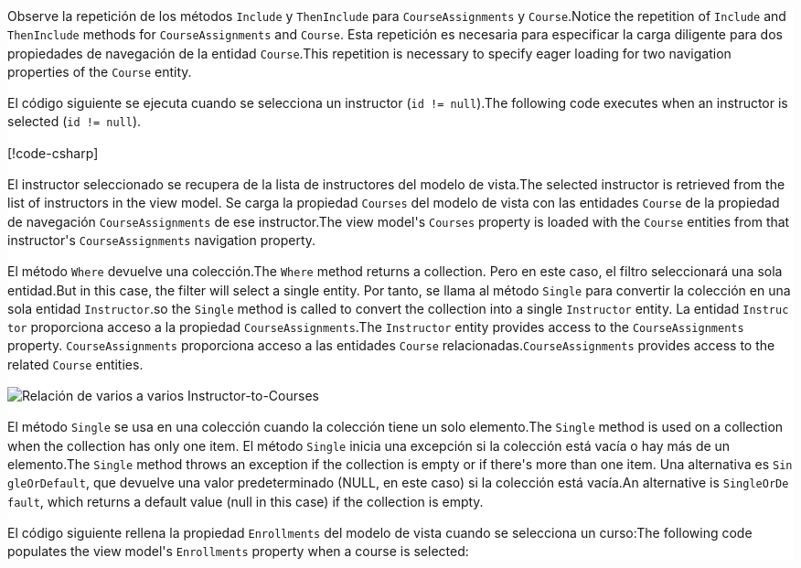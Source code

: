 <span data-ttu-id="f4e4e-226">Observe la repetición de los métodos `Include` y `ThenInclude` para `CourseAssignments` y `Course`.</span><span class="sxs-lookup"><span data-stu-id="f4e4e-226">Notice the repetition of `Include` and `ThenInclude` methods for `CourseAssignments` and `Course`.</span></span> <span data-ttu-id="f4e4e-227">Esta repetición es necesaria para especificar la carga diligente para dos propiedades de navegación de la entidad `Course`.</span><span class="sxs-lookup"><span data-stu-id="f4e4e-227">This repetition is necessary to specify eager loading for two navigation properties of the `Course` entity.</span></span>

<span data-ttu-id="f4e4e-228">El código siguiente se ejecuta cuando se selecciona un instructor (`id != null`).</span><span class="sxs-lookup"><span data-stu-id="f4e4e-228">The following code executes when an instructor is selected (`id != null`).</span></span>

[!code-csharp[](intro/samples/cu30snapshots/6-related/Pages/Instructors/Index1.cshtml.cs?name=snippet_SelectInstructor)]

<span data-ttu-id="f4e4e-229">El instructor seleccionado se recupera de la lista de instructores del modelo de vista.</span><span class="sxs-lookup"><span data-stu-id="f4e4e-229">The selected instructor is retrieved from the list of instructors in the view model.</span></span> <span data-ttu-id="f4e4e-230">Se carga la propiedad `Courses` del modelo de vista con las entidades `Course` de la propiedad de navegación `CourseAssignments` de ese instructor.</span><span class="sxs-lookup"><span data-stu-id="f4e4e-230">The view model's `Courses` property is loaded with the `Course` entities from that instructor's `CourseAssignments` navigation property.</span></span>

<span data-ttu-id="f4e4e-231">El método `Where` devuelve una colección.</span><span class="sxs-lookup"><span data-stu-id="f4e4e-231">The `Where` method returns a collection.</span></span> <span data-ttu-id="f4e4e-232">Pero en este caso, el filtro seleccionará una sola entidad.</span><span class="sxs-lookup"><span data-stu-id="f4e4e-232">But in this case, the filter will select a single entity.</span></span> <span data-ttu-id="f4e4e-233">Por tanto, se llama al método `Single` para convertir la colección en una sola entidad `Instructor`.</span><span class="sxs-lookup"><span data-stu-id="f4e4e-233">so the `Single` method is called to convert the collection into a single `Instructor` entity.</span></span> <span data-ttu-id="f4e4e-234">La entidad `Instructor` proporciona acceso a la propiedad `CourseAssignments`.</span><span class="sxs-lookup"><span data-stu-id="f4e4e-234">The `Instructor` entity provides access to the `CourseAssignments` property.</span></span> <span data-ttu-id="f4e4e-235">`CourseAssignments` proporciona acceso a las entidades `Course` relacionadas.</span><span class="sxs-lookup"><span data-stu-id="f4e4e-235">`CourseAssignments` provides access to the related `Course` entities.</span></span>

![Relación de varios a varios Instructor-to-Courses](complex-data-model/_static/courseassignment.png)

<span data-ttu-id="f4e4e-237">El método `Single` se usa en una colección cuando la colección tiene un solo elemento.</span><span class="sxs-lookup"><span data-stu-id="f4e4e-237">The `Single` method is used on a collection when the collection has only one item.</span></span> <span data-ttu-id="f4e4e-238">El método `Single` inicia una excepción si la colección está vacía o hay más de un elemento.</span><span class="sxs-lookup"><span data-stu-id="f4e4e-238">The `Single` method throws an exception if the collection is empty or if there's more than one item.</span></span> <span data-ttu-id="f4e4e-239">Una alternativa es `SingleOrDefault`, que devuelve una valor predeterminado (NULL, en este caso) si la colección está vacía.</span><span class="sxs-lookup"><span data-stu-id="f4e4e-239">An alternative is `SingleOrDefault`, which returns a default value (null in this case) if the collection is empty.</span></span>

<span data-ttu-id="f4e4e-240">El código siguiente rellena la propiedad `Enrollments` del modelo de vista cuando se selecciona un curso:</span><span class="sxs-lookup"><span data-stu-id="f4e4e-240">The following code populates the view model's `Enrollments` property when a course is selected:</span></span>
